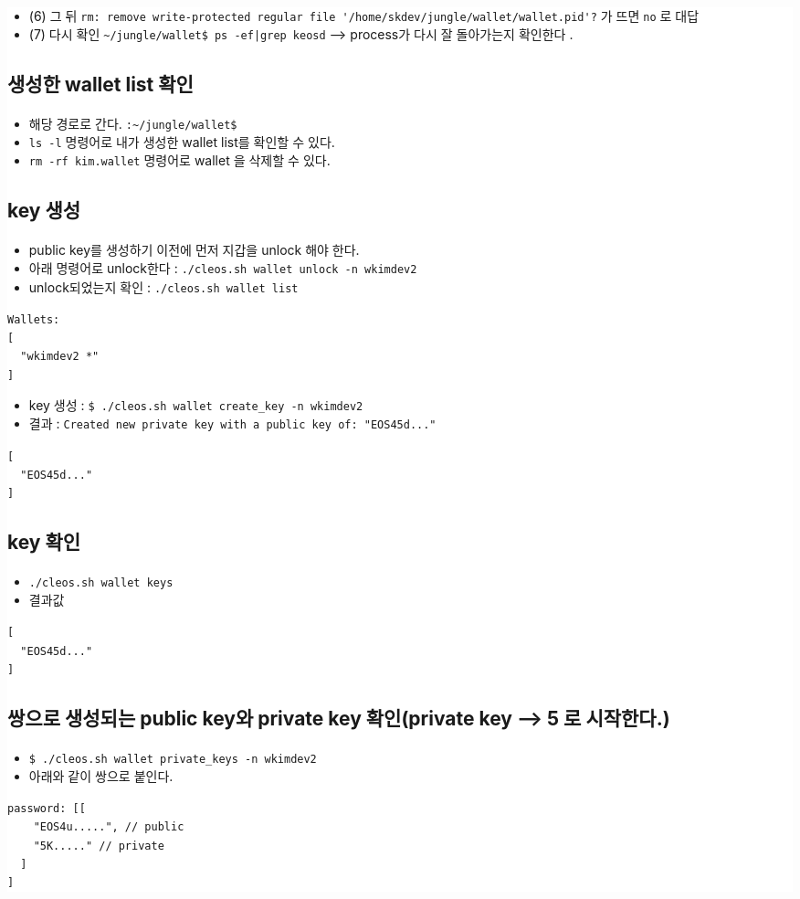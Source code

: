- (6) 그 뒤 `rm: remove write-protected regular file '/home/skdev/jungle/wallet/wallet.pid'?` 가 뜨면 `no` 로 대답
- (7) 다시 확인 `~/jungle/wallet$ ps -ef|grep keosd` --> process가 다시 잘 돌아가는지 확인한다 .

## 생성한 wallet list 확인

- 해당 경로로 간다. `:~/jungle/wallet$`
- `ls -l` 명령어로 내가 생성한 wallet list를 확인할 수 있다.
- `rm -rf kim.wallet` 명령어로 wallet 을 삭제할 수 있다.

## key 생성

- public key를 생성하기 이전에 먼저 지갑을 unlock 해야 한다.
- 아래 명령어로 unlock한다 : `./cleos.sh wallet unlock -n wkimdev2`
- unlock되었는지 확인 : `./cleos.sh wallet list`

```
Wallets:
[
  "wkimdev2 *"
]
```

- key 생성 : `$ ./cleos.sh wallet create_key -n wkimdev2`
- 결과 : `Created new private key with a public key of: "EOS45d..."`

```
[
  "EOS45d..."
]
```

## key 확인

- `./cleos.sh wallet keys`
- 결과값

```
[
  "EOS45d..."
]
```

## 쌍으로 생성되는 public key와 private key 확인(private key --> 5 로 시작한다.)

- `$ ./cleos.sh wallet private_keys -n wkimdev2`
- 아래와 같이 쌍으로 붙인다.

```
password: [[
    "EOS4u.....", // public
    "5K....." // private
  ]
]
```
